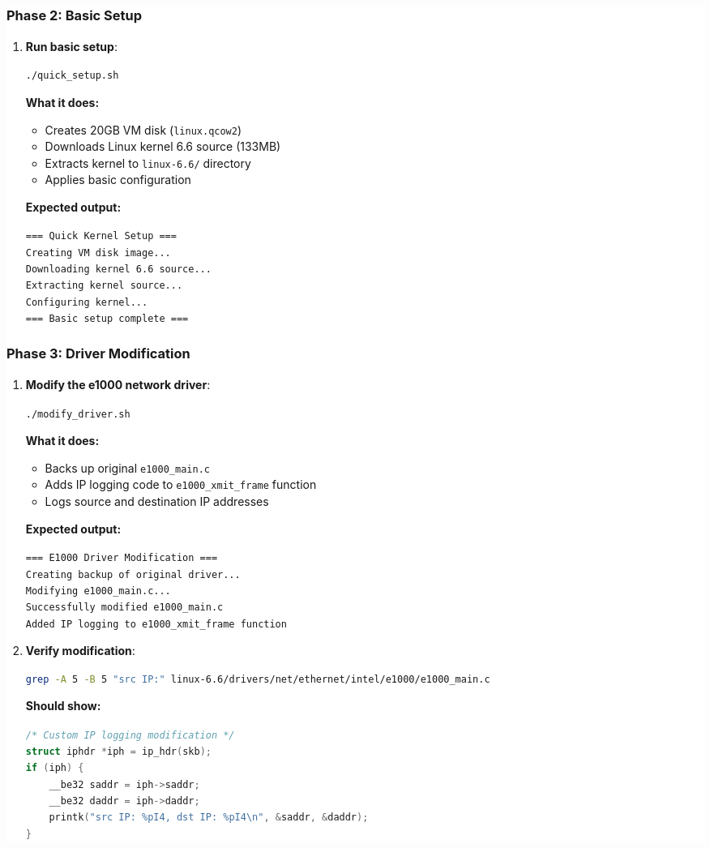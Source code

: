 ### Phase 2: Basic Setup

1. **Run basic setup**:
   ```bash
   ./quick_setup.sh
   ```
   
   **What it does:**
   - Creates 20GB VM disk (`linux.qcow2`)
   - Downloads Linux kernel 6.6 source (133MB)
   - Extracts kernel to `linux-6.6/` directory
   - Applies basic configuration
   
   **Expected output:**
   ```
   === Quick Kernel Setup ===
   Creating VM disk image...
   Downloading kernel 6.6 source...
   Extracting kernel source...
   Configuring kernel...
   === Basic setup complete ===
   ```

### Phase 3: Driver Modification

1. **Modify the e1000 network driver**:
   ```bash
   ./modify_driver.sh
   ```
   
   **What it does:**
   - Backs up original `e1000_main.c`
   - Adds IP logging code to `e1000_xmit_frame` function
   - Logs source and destination IP addresses
   
   **Expected output:**
   ```
   === E1000 Driver Modification ===
   Creating backup of original driver...
   Modifying e1000_main.c...
   Successfully modified e1000_main.c
   Added IP logging to e1000_xmit_frame function
   ```

2. **Verify modification**:
   ```bash
   grep -A 5 -B 5 "src IP:" linux-6.6/drivers/net/ethernet/intel/e1000/e1000_main.c
   ```
   
   **Should show:**
   ```c
   /* Custom IP logging modification */
   struct iphdr *iph = ip_hdr(skb);
   if (iph) {
       __be32 saddr = iph->saddr;
       __be32 daddr = iph->daddr;
       printk("src IP: %pI4, dst IP: %pI4\n", &saddr, &daddr);
   }
   ```
